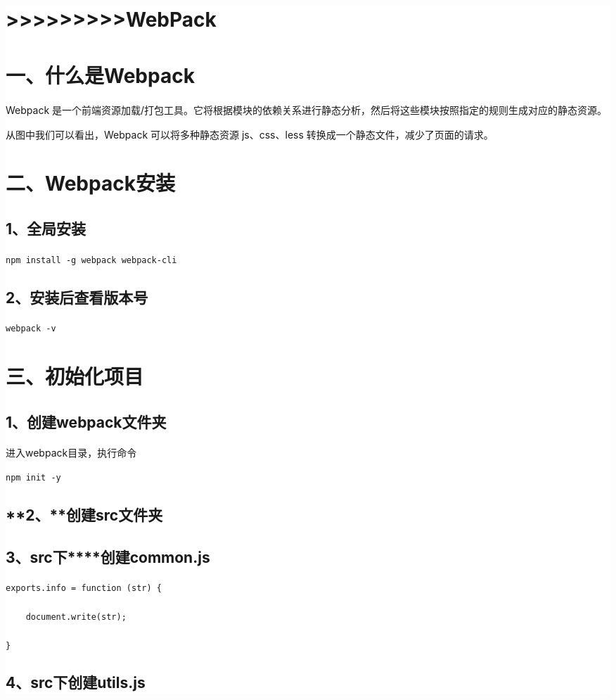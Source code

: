 

# >>>>>>>>>WebPack

# 一、什么是Webpack

Webpack 是一个前端资源加载/打包工具。它将根据模块的依赖关系进行静态分析，然后将这些模块按照指定的规则生成对应的静态资源。

从图中我们可以看出，Webpack 可以将多种静态资源 js、css、less 转换成一个静态文件，减少了页面的请求。 

# 二、Webpack安装

## 1、全局安装


```
npm install -g webpack webpack-cli
```

## 2、安装后查看版本号


```
webpack -v
```

# 三、初始化项目

## 1、创建webpack文件夹

进入webpack目录，执行命令


```
npm init -y
```

## **2、****创建src文件夹**

## 3、**src下****创建common.js**


```
exports.info = function (str) {

    document.write(str);

}
```

## **4、src下创建utils.js**

